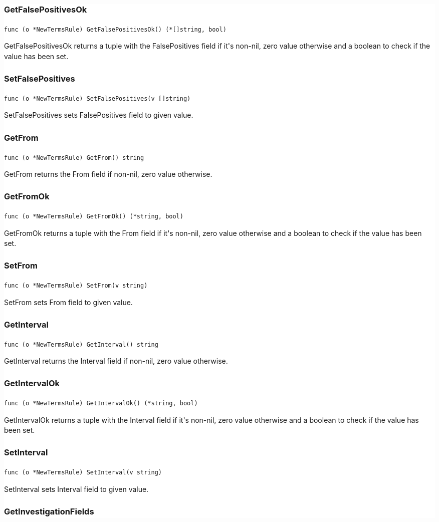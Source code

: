 ### GetFalsePositivesOk

`func (o *NewTermsRule) GetFalsePositivesOk() (*[]string, bool)`

GetFalsePositivesOk returns a tuple with the FalsePositives field if it's non-nil, zero value otherwise
and a boolean to check if the value has been set.

### SetFalsePositives

`func (o *NewTermsRule) SetFalsePositives(v []string)`

SetFalsePositives sets FalsePositives field to given value.


### GetFrom

`func (o *NewTermsRule) GetFrom() string`

GetFrom returns the From field if non-nil, zero value otherwise.

### GetFromOk

`func (o *NewTermsRule) GetFromOk() (*string, bool)`

GetFromOk returns a tuple with the From field if it's non-nil, zero value otherwise
and a boolean to check if the value has been set.

### SetFrom

`func (o *NewTermsRule) SetFrom(v string)`

SetFrom sets From field to given value.


### GetInterval

`func (o *NewTermsRule) GetInterval() string`

GetInterval returns the Interval field if non-nil, zero value otherwise.

### GetIntervalOk

`func (o *NewTermsRule) GetIntervalOk() (*string, bool)`

GetIntervalOk returns a tuple with the Interval field if it's non-nil, zero value otherwise
and a boolean to check if the value has been set.

### SetInterval

`func (o *NewTermsRule) SetInterval(v string)`

SetInterval sets Interval field to given value.


### GetInvestigationFields
